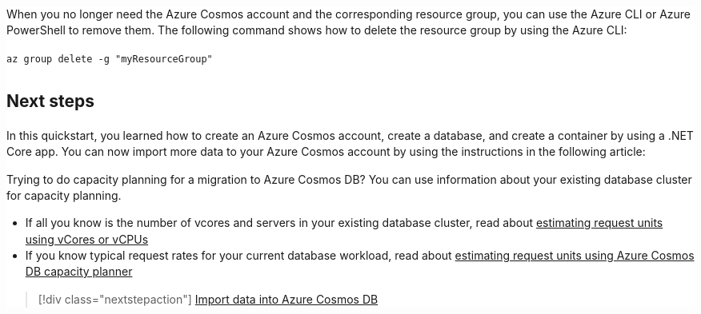 When you no longer need the Azure Cosmos account and the corresponding resource group, you can use the Azure CLI or Azure PowerShell to remove them. The following command shows how to delete the resource group by using the Azure CLI:

```azurecli
az group delete -g "myResourceGroup"
```

## Next steps

In this quickstart, you learned how to create an Azure Cosmos account, create a database, and create a container by using a .NET Core app. You can now import more data to your Azure Cosmos account by using the instructions in the following article: 

Trying to do capacity planning for a migration to Azure Cosmos DB? You can use information about your existing database cluster for capacity planning.
* If all you know is the number of vcores and servers in your existing database cluster, read about [estimating request units using vCores or vCPUs](../convert-vcore-to-request-unit.md) 
* If you know typical request rates for your current database workload, read about [estimating request units using Azure Cosmos DB capacity planner](estimate-ru-with-capacity-planner.md)

> [!div class="nextstepaction"]
> [Import data into Azure Cosmos DB](../import-data.md)
